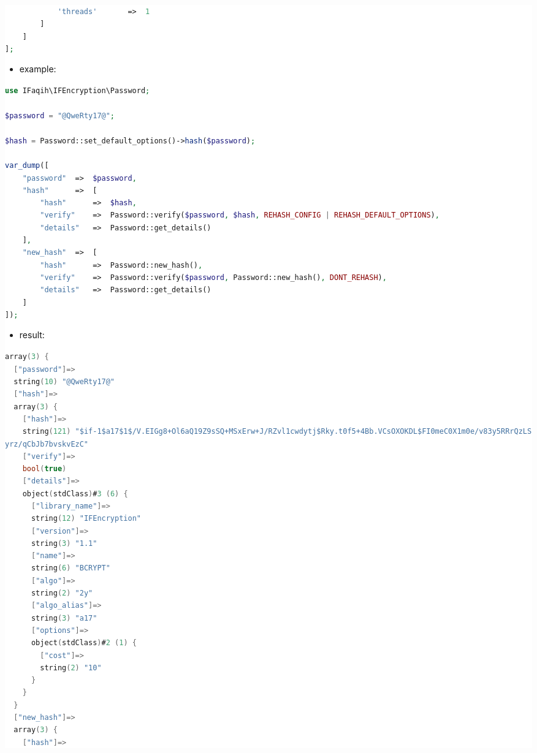 ```php
            'threads'       =>  1
        ]
    ]
];
```

- example:

```php
use IFaqih\IFEncryption\Password;

$password = "@QweRty17@";

$hash = Password::set_default_options()->hash($password);

var_dump([
    "password"  =>  $password,
    "hash"      =>  [
        "hash"      =>  $hash,
        "verify"    =>  Password::verify($password, $hash, REHASH_CONFIG | REHASH_DEFAULT_OPTIONS),
        "details"   =>  Password::get_details()
    ],
    "new_hash"  =>  [
        "hash"      =>  Password::new_hash(),
        "verify"    =>  Password::verify($password, Password::new_hash(), DONT_REHASH),
        "details"   =>  Password::get_details()
    ]
]);
```

- result:

```h
array(3) {
  ["password"]=>
  string(10) "@QweRty17@"
  ["hash"]=>
  array(3) {
    ["hash"]=>
    string(121) "$if-1$a17$1$/V.EIGg8+Ol6aQ19Z9sSQ+MSxErw+J/RZvl1cwdytj$Rky.t0f5+4Bb.VCsOXOKDL$FI0meC0X1m0e/v83y5RRrQzLSyrz/qCbJb7bvskvEzC"
    ["verify"]=>
    bool(true)
    ["details"]=>
    object(stdClass)#3 (6) {
      ["library_name"]=>
      string(12) "IFEncryption"
      ["version"]=>
      string(3) "1.1"
      ["name"]=>
      string(6) "BCRYPT"
      ["algo"]=>
      string(2) "2y"
      ["algo_alias"]=>
      string(3) "a17"
      ["options"]=>
      object(stdClass)#2 (1) {
        ["cost"]=>
        string(2) "10"
      }
    }
  }
  ["new_hash"]=>
  array(3) {
    ["hash"]=>
```